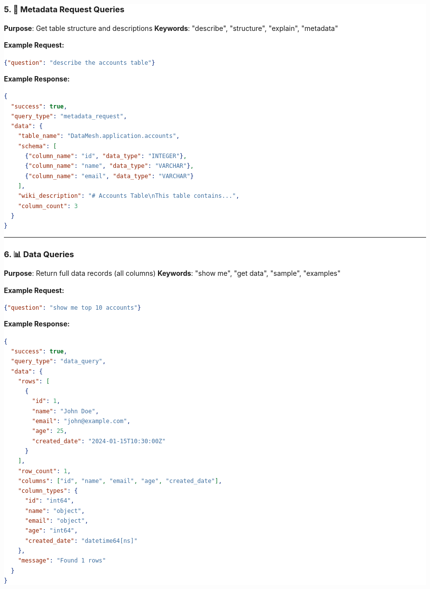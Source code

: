 
### 5. **📖 Metadata Request Queries**
**Purpose**: Get table structure and descriptions
**Keywords**: "describe", "structure", "explain", "metadata"

**Example Request:**
```json
{"question": "describe the accounts table"}
```

**Example Response:**
```json
{
  "success": true,
  "query_type": "metadata_request",
  "data": {
    "table_name": "DataMesh.application.accounts",
    "schema": [
      {"column_name": "id", "data_type": "INTEGER"},
      {"column_name": "name", "data_type": "VARCHAR"},
      {"column_name": "email", "data_type": "VARCHAR"}
    ],
    "wiki_description": "# Accounts Table\nThis table contains...",
    "column_count": 3
  }
}
```

---

### 6. **📊 Data Queries**
**Purpose**: Return full data records (all columns)
**Keywords**: "show me", "get data", "sample", "examples"

**Example Request:**
```json
{"question": "show me top 10 accounts"}
```

**Example Response:**
```json
{
  "success": true,
  "query_type": "data_query",
  "data": {
    "rows": [
      {
        "id": 1,
        "name": "John Doe",
        "email": "john@example.com",
        "age": 25,
        "created_date": "2024-01-15T10:30:00Z"
      }
    ],
    "row_count": 1,
    "columns": ["id", "name", "email", "age", "created_date"],
    "column_types": {
      "id": "int64",
      "name": "object",
      "email": "object",
      "age": "int64",
      "created_date": "datetime64[ns]"
    },
    "message": "Found 1 rows"
  }
}
```